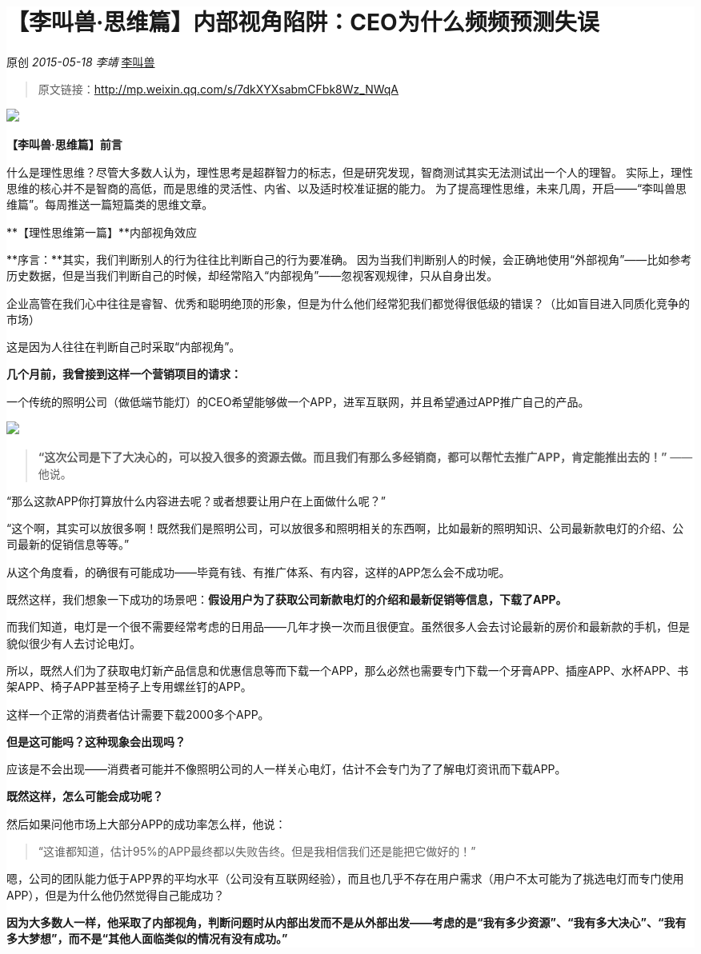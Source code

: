 # 【李叫兽·思维篇】内部视角陷阱：CEO为什么频频预测失误

原创 *2015-05-18* *李靖* [李叫兽](http://mp.weixin.qq.com/s/7dkXYXsabmCFbk8Wz_NWqA##)

> 原文链接：http://mp.weixin.qq.com/s/7dkXYXsabmCFbk8Wz_NWqA

![](./_image/2017-02-13-14-19-56.jpg)


**【李叫兽·思维篇】前言**

什么是理性思维？尽管大多数人认为，理性思考是超群智力的标志，但是研究发现，智商测试其实无法测试出一个人的理智。
实际上，理性思维的核心并不是智商的高低，而是思维的灵活性、内省、以及适时校准证据的能力。
为了提高理性思维，未来几周，开启——“李叫兽思维篇”。每周推送一篇短篇类的思维文章。

**【理性思维第一篇】**内部视角效应

**序言：**其实，我们判断别人的行为往往比判断自己的行为要准确。
因为当我们判断别人的时候，会正确地使用“外部视角”——比如参考历史数据，但是当我们判断自己的时候，却经常陷入“内部视角”——忽视客观规律，只从自身出发。

企业高管在我们心中往往是睿智、优秀和聪明绝顶的形象，但是为什么他们经常犯我们都觉得很低级的错误？（比如盲目进入同质化竞争的市场）

这是因为人往往在判断自己时采取“内部视角”。

**几个月前，我曾接到这样一个营销项目的请求：**

一个传统的照明公司（做低端节能灯）的CEO希望能够做一个APP，进军互联网，并且希望通过APP推广自己的产品。


![](./_image/2017-02-13-14-20-10.jpg)


> **“这次公司是下了大决心的，可以投入很多的资源去做。而且我们有那么多经销商，都可以帮忙去推广APP，肯定能推出去的！”**
——他说。

“那么这款APP你打算放什么内容进去呢？或者想要让用户在上面做什么呢？”

“这个啊，其实可以放很多啊！既然我们是照明公司，可以放很多和照明相关的东西啊，比如最新的照明知识、公司最新款电灯的介绍、公司最新的促销信息等等。”

从这个角度看，的确很有可能成功——毕竟有钱、有推广体系、有内容，这样的APP怎么会不成功呢。

既然这样，我们想象一下成功的场景吧：**假设用户为了获取公司新款电灯的介绍和最新促销等信息，下载了APP。**

而我们知道，电灯是一个很不需要经常考虑的日用品——几年才换一次而且很便宜。虽然很多人会去讨论最新的房价和最新款的手机，但是貌似很少有人去讨论电灯。

所以，既然人们为了获取电灯新产品信息和优惠信息等而下载一个APP，那么必然也需要专门下载一个牙膏APP、插座APP、水杯APP、书架APP、椅子APP甚至椅子上专用螺丝钉的APP。

这样一个正常的消费者估计需要下载2000多个APP。

**但是这可能吗？这种现象会出现吗？**

应该是不会出现——消费者可能并不像照明公司的人一样关心电灯，估计不会专门为了了解电灯资讯而下载APP。

**既然这样，怎么可能会成功呢？**

然后如果问他市场上大部分APP的成功率怎么样，他说：

> “这谁都知道，估计95%的APP最终都以失败告终。但是我相信我们还是能把它做好的！”

嗯，公司的团队能力低于APP界的平均水平（公司没有互联网经验），而且也几乎不存在用户需求（用户不太可能为了挑选电灯而专门使用APP），但是为什么他仍然觉得自己能成功？

**因为大多数人一样，他采取了内部视角，判断问题时从内部出发而不是从外部出发——考虑的是“我有多少资源”、“我有多大决心”、“我有多大梦想”，而不是“其他人面临类似的情况有没有成功。”**

